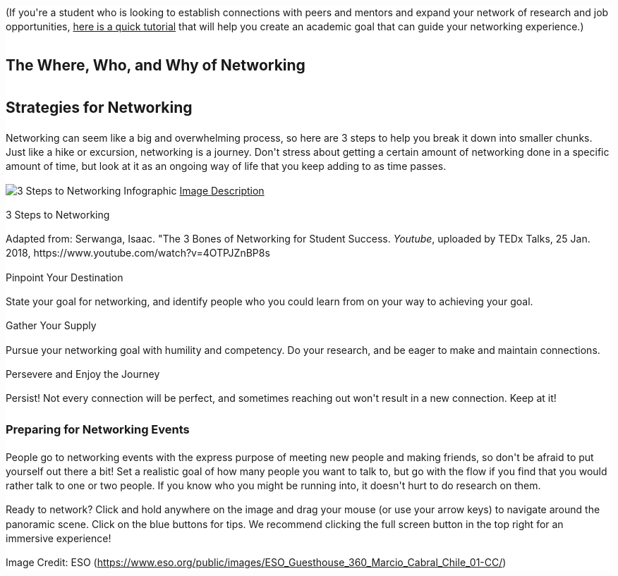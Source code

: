 <p>(If you're a student who is looking to establish connections with peers and mentors and expand your network of research and job opportunities, <a href="{{ '/setting-academic-goals/' | relative_url }}" target="_blank">here is a quick tutorial</a> that will help you create an academic goal that can guide your networking experience.)</p>



<h2 id="The-Where-Who-and-Why-of-Networking">The Where, Who, and Why of Networking</h2>

<iframe class="mb-4" src="https://uclabruinlearn.h5p.com/content/1291709912890787908/embed" width="706" height="423" frameborder="0" allowfullscreen="allowfullscreen" title="The Where, Who, and Why of Networking"></iframe><script src="https://uclalibrary.github.io/research-tips/assets/js/resizer.js" charset="UTF-8"></script>

<h2 id="Strategies-for-Networking">Strategies for Networking</h2>

Networking can seem like a big and overwhelming process, so here are 3 steps to help you break it down into smaller chunks. Just like a hike or excursion, networking is a journey. Don't stress about getting a certain amount of networking done in a specific amount of time, but look at it as an ongoing way of life that you keep adding to as time passes.

<img src="{{ '/assets/images/3-steps-to-networking.png' | relative_url }}" alt="3 Steps to Networking Infographic" class="img-fluid">
<a href="#img2" data-toggle="collapse">Image Description</a>
<div id="img2" class="collapse">
    <p>3 Steps to Networking</p>
    <p>Adapted from: Serwanga, Isaac. "The 3 Bones of Networking for Student Success. <i>Youtube</i>, uploaded by TEDx Talks, 25 Jan. 2018, https://www.youtube.com/watch?v=4OTPJZnBP8s</p>
    <p>Pinpoint Your Destination</p>
    <p>State your goal for networking, and identify people who you could learn from on your way to achieving your goal.</p>
    <p>Gather Your Supply</p>
    <p>Pursue your networking goal with humility and competency. Do your research, and be eager to make and maintain connections.</p>
    <p>Persevere and Enjoy the Journey</p>
    <p>Persist! Not every connection will be perfect, and sometimes reaching out won't result in a new connection. Keep at it!</p>
</div>

<h3 id="Preparing-for-Networking-Events">Preparing for Networking Events</h3>

People go to networking events with the express purpose of meeting new people and making friends, so don't be afraid to put yourself out there a bit! Set a realistic goal of how many people you want to talk to, but go with the flow if you find that you would rather talk to one or two people. If you know who you might be running into, it doesn't hurt to do research on them.

Ready to network? Click and hold anywhere on the image and drag your mouse (or use your arrow keys) to navigate around the panoramic scene. Click on the blue buttons for tips. We recommend clicking the full screen button in the top right for an immersive experience!

<iframe class="mb-4" src="https://uclabruinlearn.h5p.com/content/1291709912779548888/embed" width="622" height="375" frameborder="0" allowfullscreen="allowfullscreen" title="Networking Events"></iframe><script src="https://uclalibrary.github.io/research-tips/assets/js/resizer.js" charset="UTF-8"></script>

Image Credit: ESO (https://www.eso.org/public/images/ESO_Guesthouse_360_Marcio_Cabral_Chile_01-CC/)
